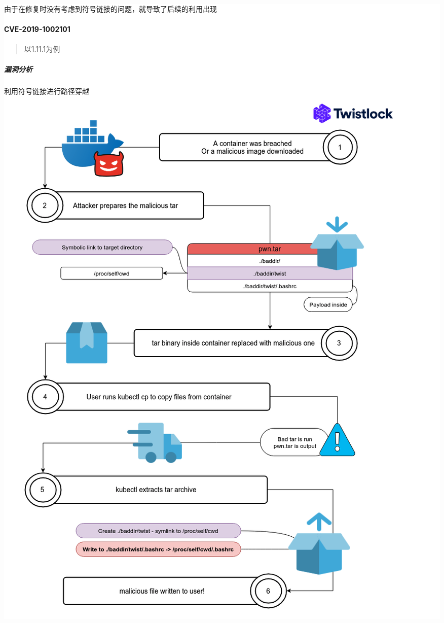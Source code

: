 由于在修复时没有考虑到符号链接的问题，就导致了后续的利用出现

#### CVE-2019-1002101
> 以1.11.1为例

##### 漏洞分析

利用符号链接进行路径穿越
![](/assets/img/kubectl_path_escape3.png)
